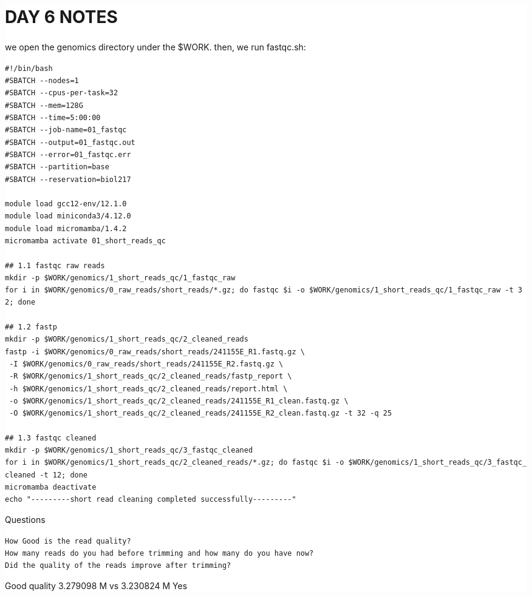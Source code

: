 DAY 6 NOTES
=
we open the genomics directory under the $WORK.
then, we run fastqc.sh:
```
#!/bin/bash
#SBATCH --nodes=1
#SBATCH --cpus-per-task=32
#SBATCH --mem=128G
#SBATCH --time=5:00:00
#SBATCH --job-name=01_fastqc
#SBATCH --output=01_fastqc.out
#SBATCH --error=01_fastqc.err
#SBATCH --partition=base
#SBATCH --reservation=biol217

module load gcc12-env/12.1.0
module load miniconda3/4.12.0
module load micromamba/1.4.2
micromamba activate 01_short_reads_qc

## 1.1 fastqc raw reads
mkdir -p $WORK/genomics/1_short_reads_qc/1_fastqc_raw
for i in $WORK/genomics/0_raw_reads/short_reads/*.gz; do fastqc $i -o $WORK/genomics/1_short_reads_qc/1_fastqc_raw -t 32; done

## 1.2 fastp 
mkdir -p $WORK/genomics/1_short_reads_qc/2_cleaned_reads
fastp -i $WORK/genomics/0_raw_reads/short_reads/241155E_R1.fastq.gz \
 -I $WORK/genomics/0_raw_reads/short_reads/241155E_R2.fastq.gz \
 -R $WORK/genomics/1_short_reads_qc/2_cleaned_reads/fastp_report \
 -h $WORK/genomics/1_short_reads_qc/2_cleaned_reads/report.html \
 -o $WORK/genomics/1_short_reads_qc/2_cleaned_reads/241155E_R1_clean.fastq.gz \
 -O $WORK/genomics/1_short_reads_qc/2_cleaned_reads/241155E_R2_clean.fastq.gz -t 32 -q 25

## 1.3 fastqc cleaned
mkdir -p $WORK/genomics/1_short_reads_qc/3_fastqc_cleaned
for i in $WORK/genomics/1_short_reads_qc/2_cleaned_reads/*.gz; do fastqc $i -o $WORK/genomics/1_short_reads_qc/3_fastqc_cleaned -t 12; done
micromamba deactivate
echo "---------short read cleaning completed successfully---------"
```

Questions

    How Good is the read quality?
    How many reads do you had before trimming and how many do you have now?
    Did the quality of the reads improve after trimming?


Good quality
3.279098 M vs 3.230824 M
Yes
